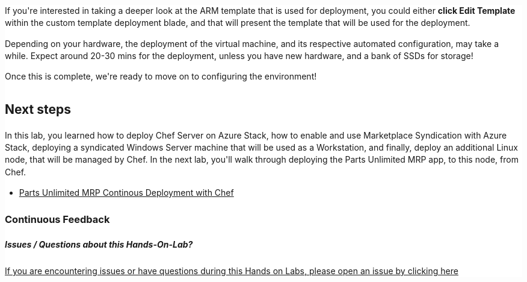If you're interested in taking a deeper look at the ARM template that is used for deployment, you could either **click Edit Template** within the custom template deployment blade, and that will present the template that will be used for the deployment.

Depending on your hardware, the deployment of the virtual machine, and its respective automated configuration, may take a while. Expect around 20-30 mins for the deployment, unless you have new hardware, and a bank of SSDs for storage!

Once this is complete, we're ready to move on to configuring the environment!

## Next steps

In this lab, you learned how to deploy Chef Server on Azure Stack, how to enable and use Marketplace Syndication with Azure Stack, deploying a syndicated Windows Server machine that will be used as a Workstation, and finally, deploy an additional Linux node, that will be managed by Chef.  In the next lab, you'll walk through deploying the Parts Unlimited MRP app, to this node, from Chef. 

- [Parts Unlimited MRP Continous Deployment with Chef](azurestack-42-chef-cd.html)

### Continuous Feedback

##### Issues / Questions about this Hands-On-Lab?

[If you are encountering issues or have questions during this Hands on Labs, please open an issue by clicking here](https://github.com/Microsoft/PartsUnlimitedMRP/issues)
